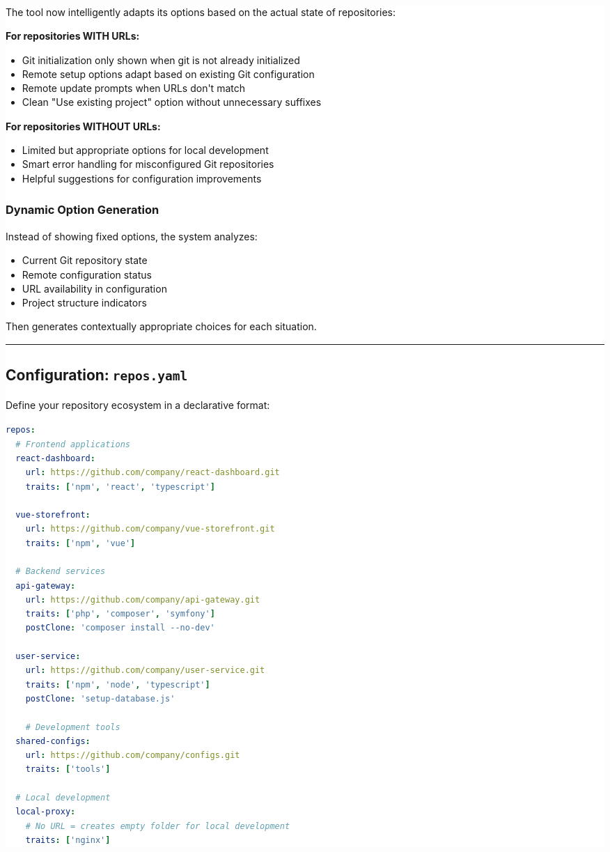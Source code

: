 The tool now intelligently adapts its options based on the actual state of repositories:

**For repositories WITH URLs:**
- Git initialization only shown when git is not already initialized
- Remote setup options adapt based on existing Git configuration
- Remote update prompts when URLs don't match
- Clean "Use existing project" option without unnecessary suffixes

**For repositories WITHOUT URLs:**
- Limited but appropriate options for local development
- Smart error handling for misconfigured Git repositories
- Helpful suggestions for configuration improvements

### Dynamic Option Generation

Instead of showing fixed options, the system analyzes:
- Current Git repository state
- Remote configuration status
- URL availability in configuration
- Project structure indicators

Then generates contextually appropriate choices for each situation.

---

## Configuration: `repos.yaml`

Define your repository ecosystem in a declarative format:
```yaml
repos:
  # Frontend applications
  react-dashboard:
    url: https://github.com/company/react-dashboard.git
    traits: ['npm', 'react', 'typescript']
    
  vue-storefront:
    url: https://github.com/company/vue-storefront.git
    traits: ['npm', 'vue']
    
  # Backend services
  api-gateway:
    url: https://github.com/company/api-gateway.git
    traits: ['php', 'composer', 'symfony']
    postClone: 'composer install --no-dev'
    
  user-service:
    url: https://github.com/company/user-service.git
    traits: ['npm', 'node', 'typescript']
    postClone: 'setup-database.js'
    
    # Development tools
  shared-configs:
    url: https://github.com/company/configs.git
    traits: ['tools']
    
  # Local development
  local-proxy:
    # No URL = creates empty folder for local development
    traits: ['nginx']
```
